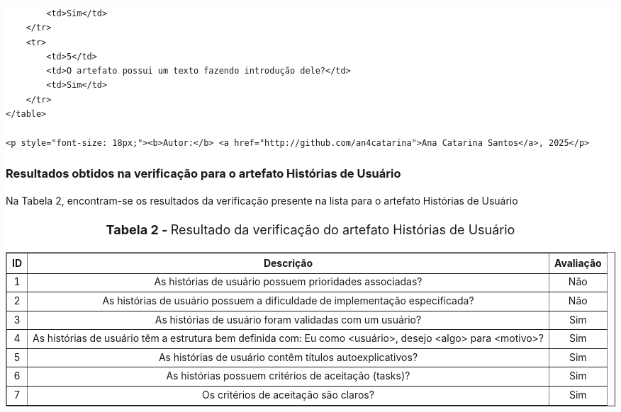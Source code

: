             <td>Sim</td>
        </tr>
        <tr>
            <td>5</td>
            <td>O artefato possui um texto fazendo introdução dele?</td>
            <td>Sim</td>
        </tr>
    </table>

    <p style="font-size: 18px;"><b>Autor:</b> <a href="http://github.com/an4catarina">Ana Catarina Santos</a>, 2025</p>
</div>

### Resultados obtidos na verificação para o artefato Histórias de Usuário

Na Tabela 2, encontram-se os resultados da verificação presente na lista para o artefato Histórias de Usuário

<div style="text-align: center;">
    <p style="font-size: 18px;"><b>Tabela 2 - </b>Resultado da verificação do artefato Histórias de Usuário</p>
    <table border="1" style="margin: auto; border-collapse: collapse;">
        <tr>
            <th>ID</th>
            <th>Descrição</th>
            <th>Avaliação</th>
        </tr>
        <tr>
            <td>1</td>
            <td>As histórias de usuário possuem prioridades associadas?</td>
            <td>Não</td>
        </tr>
        <tr>
            <td>2</td>
            <td>As histórias de usuário possuem a dificuldade de implementação especificada?</td>
            <td>Não</td>
        </tr>
        <tr>
            <td>3</td>
            <td>As histórias de usuário foram validadas com um usuário?</td>
            <td>Sim</td>
        </tr>
        <tr>
            <td>4</td>
            <td>As histórias de usuário têm a estrutura bem definida com: Eu como &lt;usuário&gt;, desejo &lt;algo&gt; para &lt;motivo&gt;?</td>
            <td>Sim</td>
        </tr>
        <tr>
            <td>5</td>
            <td>As histórias de usuário contêm títulos autoexplicativos?</td>
            <td>Sim</td>
        </tr>
        <tr>
            <td>6</td>
            <td>As histórias possuem critérios de aceitação (tasks)?</td>
            <td>Sim</td>
        </tr>
        <tr>
            <td>7</td>
            <td>Os critérios de aceitação são claros?</td>
            <td>Sim</td>
        </tr>
    </table>
